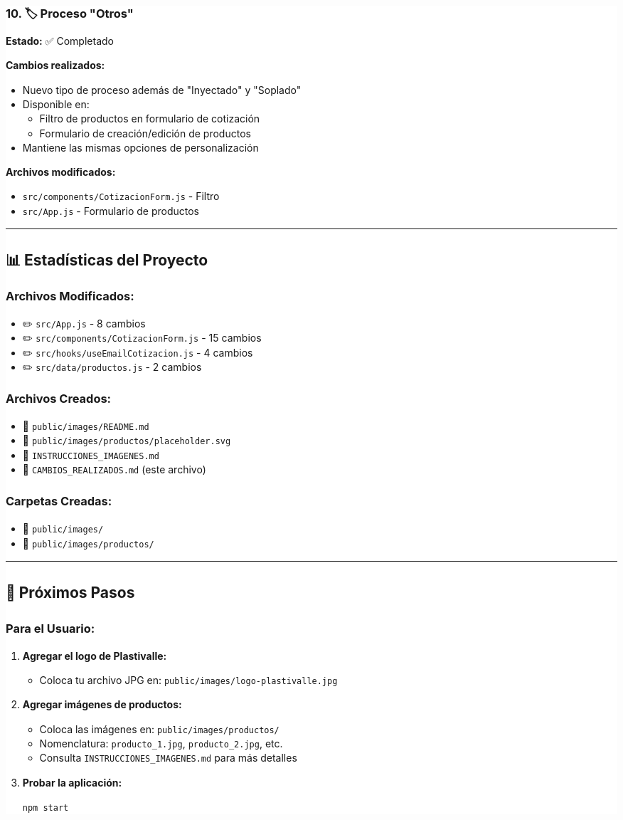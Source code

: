 ### 10. 🏷️ Proceso "Otros"
**Estado:** ✅ Completado

**Cambios realizados:**
- Nuevo tipo de proceso además de "Inyectado" y "Soplado"
- Disponible en:
  - Filtro de productos en formulario de cotización
  - Formulario de creación/edición de productos
- Mantiene las mismas opciones de personalización

**Archivos modificados:**
- `src/components/CotizacionForm.js` - Filtro
- `src/App.js` - Formulario de productos

---

## 📊 Estadísticas del Proyecto

### Archivos Modificados:
- ✏️ `src/App.js` - 8 cambios
- ✏️ `src/components/CotizacionForm.js` - 15 cambios
- ✏️ `src/hooks/useEmailCotizacion.js` - 4 cambios
- ✏️ `src/data/productos.js` - 2 cambios

### Archivos Creados:
- 📄 `public/images/README.md`
- 📄 `public/images/productos/placeholder.svg`
- 📄 `INSTRUCCIONES_IMAGENES.md`
- 📄 `CAMBIOS_REALIZADOS.md` (este archivo)

### Carpetas Creadas:
- 📁 `public/images/`
- 📁 `public/images/productos/`

---

## 🚀 Próximos Pasos

### Para el Usuario:

1. **Agregar el logo de Plastivalle:**
   - Coloca tu archivo JPG en: `public/images/logo-plastivalle.jpg`

2. **Agregar imágenes de productos:**
   - Coloca las imágenes en: `public/images/productos/`
   - Nomenclatura: `producto_1.jpg`, `producto_2.jpg`, etc.
   - Consulta `INSTRUCCIONES_IMAGENES.md` para más detalles

3. **Probar la aplicación:**
   ```bash
   npm start
   ```
